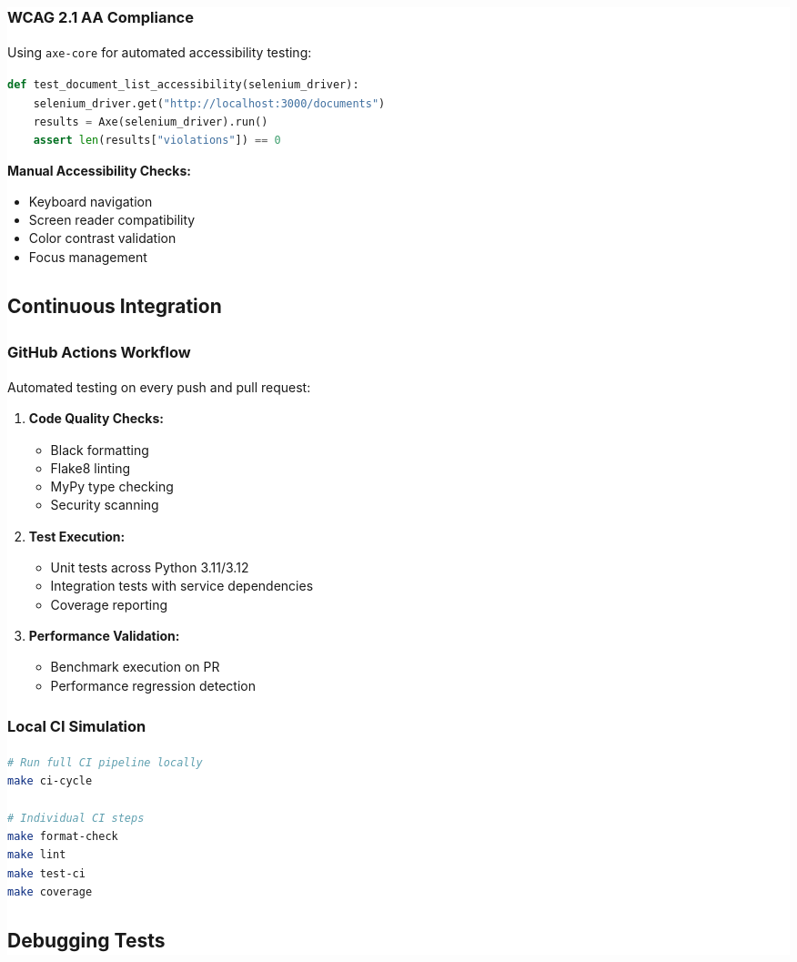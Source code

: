 ### WCAG 2.1 AA Compliance

Using `axe-core` for automated accessibility testing:

```python
def test_document_list_accessibility(selenium_driver):
    selenium_driver.get("http://localhost:3000/documents")
    results = Axe(selenium_driver).run()
    assert len(results["violations"]) == 0
```

**Manual Accessibility Checks:**
- Keyboard navigation
- Screen reader compatibility
- Color contrast validation
- Focus management

## Continuous Integration

### GitHub Actions Workflow

Automated testing on every push and pull request:

1. **Code Quality Checks:**
   - Black formatting
   - Flake8 linting
   - MyPy type checking
   - Security scanning

2. **Test Execution:**
   - Unit tests across Python 3.11/3.12
   - Integration tests with service dependencies
   - Coverage reporting

3. **Performance Validation:**
   - Benchmark execution on PR
   - Performance regression detection

### Local CI Simulation

```bash
# Run full CI pipeline locally
make ci-cycle

# Individual CI steps
make format-check
make lint
make test-ci
make coverage
```

## Debugging Tests
